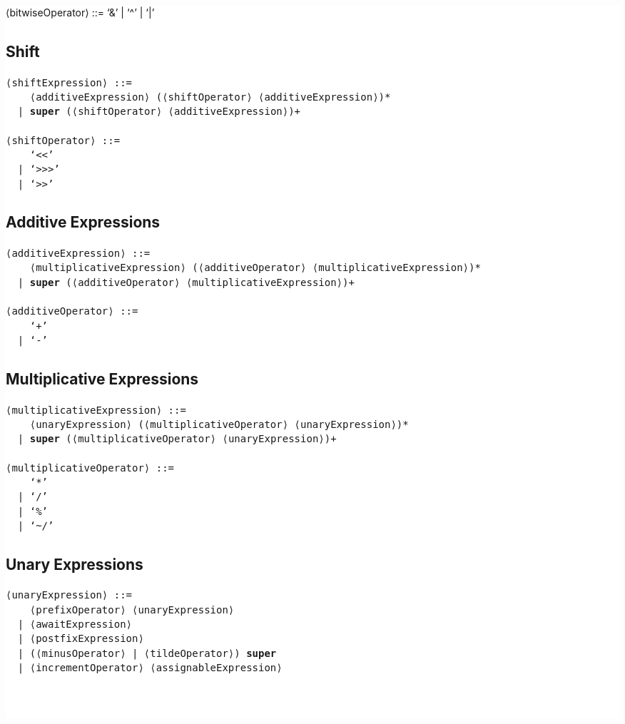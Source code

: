 ⟨bitwiseOperator⟩ ::=
    ‘&’
  | ‘^’
  | ‘|’
</pre>

## Shift
<pre>
⟨shiftExpression⟩ ::=
    ⟨additiveExpression⟩ (⟨shiftOperator⟩ ⟨additiveExpression⟩)*
  | <b>super</b> (⟨shiftOperator⟩ ⟨additiveExpression⟩)+

⟨shiftOperator⟩ ::=
    ‘<<’
  | ‘>>>’
  | ‘>>’
</pre>

## Additive Expressions
<pre>
⟨additiveExpression⟩ ::=
    ⟨multiplicativeExpression⟩ (⟨additiveOperator⟩ ⟨multiplicativeExpression⟩)*
  | <b>super</b> (⟨additiveOperator⟩ ⟨multiplicativeExpression⟩)+

⟨additiveOperator⟩ ::=
    ‘+’
  | ‘-’
</pre>

## Multiplicative Expressions
<pre>
⟨multiplicativeExpression⟩ ::=
    ⟨unaryExpression⟩ (⟨multiplicativeOperator⟩ ⟨unaryExpression⟩)*
  | <b>super</b> (⟨multiplicativeOperator⟩ ⟨unaryExpression⟩)+

⟨multiplicativeOperator⟩ ::=
    ‘*’
  | ‘/’
  | ‘%’
  | ‘~/’
</pre>

## Unary Expressions
<pre>
⟨unaryExpression⟩ ::=
    ⟨prefixOperator⟩ ⟨unaryExpression⟩
  | ⟨awaitExpression⟩
  | ⟨postfixExpression⟩
  | (⟨minusOperator⟩ | ⟨tildeOperator⟩) <b>super</b>
  | ⟨incrementOperator⟩ ⟨assignableExpression⟩
